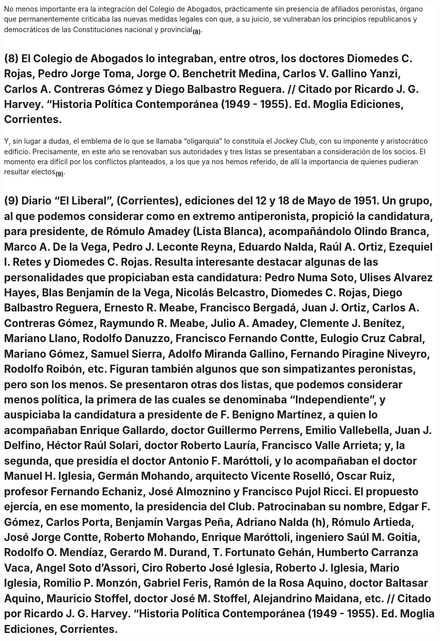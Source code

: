 No menos importante era la integración del Colegio de Abogados, prácticamente sin presencia de afiliados peronistas, órgano que permanentemente criticaba las nuevas medidas legales con que, a su juicio, se vulneraban los principios republicanos y democráticos de las Constituciones nacional y provincial<sub><strong>(8)</strong></sub>.

## **(8)** El Colegio de Abogados lo integraban, entre otros, los doctores Diomedes C. Rojas, Pedro Jorge Toma, Jorge O. Benchetrit Medina, Carlos V. Gallino Yanzi, Carlos A. Contreras Gómez y Diego Balbastro Reguera. // Citado por Ricardo J. G. Harvey. “Historia Política Contemporánea (1949 - 1955). Ed. Moglia Ediciones, Corrientes.

Y, sin lugar a dudas, el emblema de lo que se llamaba “oligarquía” lo constituía el Jockey Club, con su imponente y aristocrático edificio. Precisamente, en este año se renovaban sus autoridades y tres listas se presentaban a consideración de los socios. El momento era difícil por los conflictos planteados, a los que ya nos hemos referido, de allí la importancia de quienes pudieran resultar electos<sub><strong>(9)</strong></sub>.

## **(9)** Diario “El Liberal”, (Corrientes), ediciones del 12 y 18 de Mayo de 1951. Un grupo, al que podemos considerar como en extremo antiperonista, propició la candidatura, para presidente, de Rómulo Amadey (Lista Blanca), acompañándolo Olindo Branca, Marco A. De la Vega, Pedro J. Leconte Reyna, Eduardo Nalda, Raúl A. Ortiz, Ezequiel I. Retes y Diomedes C. Rojas. Resulta interesante destacar algunas de las personalidades que propiciaban esta candidatura: Pedro Numa Soto, Ulises Alvarez Hayes, Blas Benjamín de la Vega, Nicolás Belcastro, Diomedes C. Rojas, Diego Balbastro Reguera, Ernesto R. Meabe, Francisco Bergadá, Juan J. Ortiz, Carlos A. Contreras Gómez, Raymundo R. Meabe, Julio A. Amadey, Clemente J. Benítez, Mariano Llano, Rodolfo Danuzzo, Francisco Fernando Contte, Eulogio Cruz Cabral, Mariano Gómez, Samuel Sierra, Adolfo Miranda Gallino, Fernando Piragine Niveyro, Rodolfo Roibón, etc. Figuran también algunos que son simpatizantes peronistas, pero son los menos. Se presentaron otras dos listas, que podemos considerar menos política, la primera de las cuales se denominaba “Independiente”, y auspiciaba la candidatura a presidente de F. Benigno Martínez, a quien lo acompañaban Enrique Gallardo, doctor Guillermo Perrens, Emilio Vallebella, Juan J. Delfino, Héctor Raúl Solari, doctor Roberto Lauría, Francisco Valle Arrieta; y, la segunda, que presidía el doctor Antonio F. Maróttoli, y lo acompañaban el doctor Manuel H. Iglesia, Germán Mohando, arquitecto Vicente Roselló, Oscar Ruiz, profesor Fernando Echaniz, José Almoznino y Francisco Pujol Ricci. El propuesto ejercía, en ese momento, la presidencia del Club. Patrocinaban su nombre, Edgar F. Gómez, Carlos Porta, Benjamín Vargas Peña, Adriano Nalda (h), Rómulo Artieda, José Jorge Contte, Roberto Mohando, Enrique Maróttoli, ingeniero Saúl M. Goitia, Rodolfo O. Mendíaz, Gerardo M. Durand, T. Fortunato Gehán, Humberto Carranza Vaca, Angel Soto d’Assori, Ciro Roberto José Iglesia, Roberto J. Iglesia, Mario Iglesia, Romilio P. Monzón, Gabriel Feris, Ramón de la Rosa Aquino, doctor Baltasar Aquino, Mauricio Stoffel, doctor José M. Stoffel, Alejandrino Maidana, etc. // Citado por Ricardo J. G. Harvey. “Historia Política Contemporánea (1949 - 1955). Ed. Moglia Ediciones, Corrientes.
